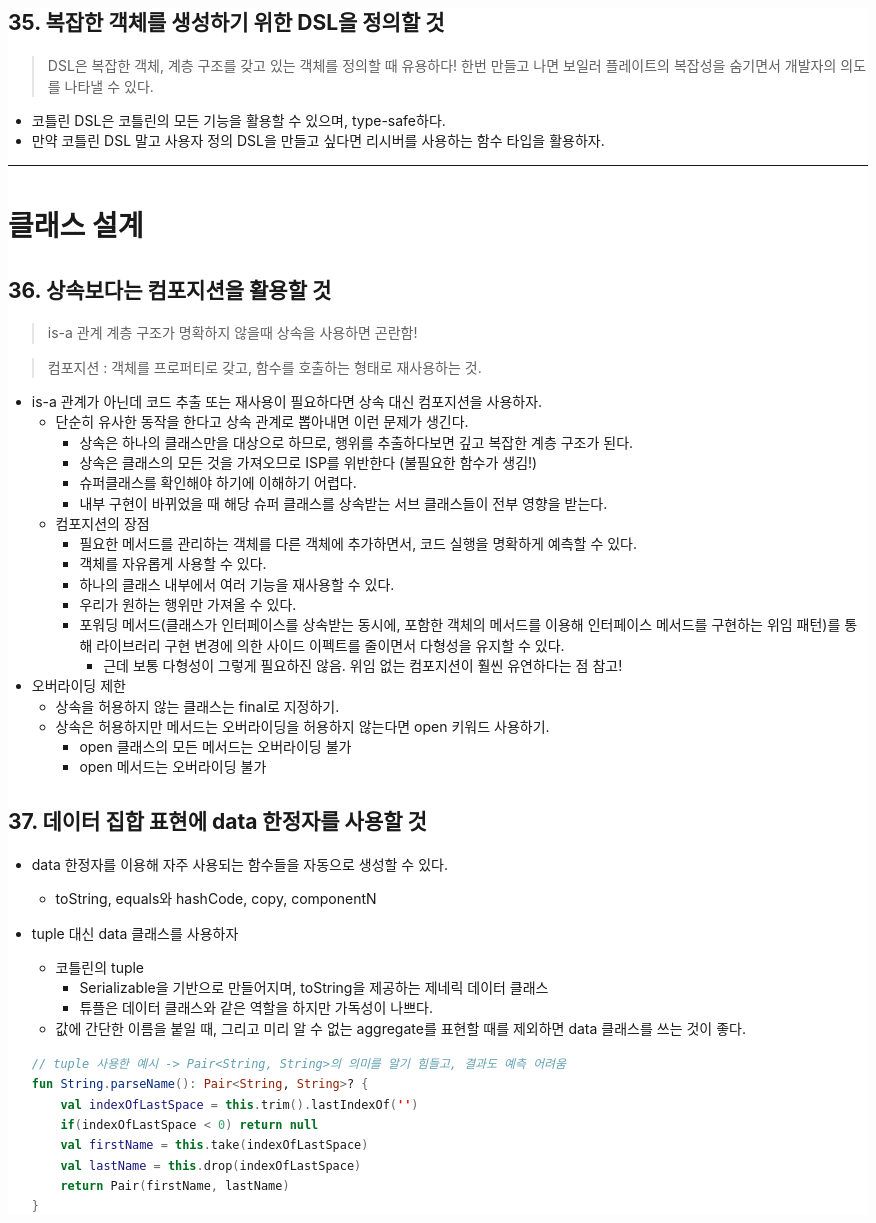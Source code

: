 ## 35. 복잡한 객체를 생성하기 위한 DSL을 정의할 것

> DSL은 복잡한 객체, 계층 구조를 갖고 있는 객체를 정의할 때 유용하다! 한번 만들고 나면 보일러 플레이트의 복잡성을 숨기면서 개발자의 의도를 나타낼 수 있다.

- 코틀린 DSL은 코틀린의 모든 기능을 활용할 수 있으며, type-safe하다.
- 만약 코틀린 DSL 말고 사용자 정의 DSL을 만들고 싶다면 리시버를 사용하는 함수 타입을 활용하자.


---

# 클래스 설계

## 36. 상속보다는 컴포지션을 활용할 것

> is-a 관계 계층 구조가 명확하지 않을때 상속을 사용하면 곤란함!

> 컴포지션 : 객체를 프로퍼티로 갖고, 함수를 호출하는 형태로 재사용하는 것.

- is-a 관계가 아닌데 코드 추출 또는 재사용이 필요하다면 상속 대신 컴포지션을 사용하자.
    - 단순히 유사한 동작을 한다고 상속 관계로 뽑아내면 이런 문제가 생긴다.
        - 상속은 하나의 클래스만을 대상으로 하므로, 행위를 추출하다보면 깊고 복잡한 계층 구조가 된다.
        - 상속은 클래스의 모든 것을 가져오므로 ISP를 위반한다 (불필요한 함수가 생김!)
        - 슈퍼클래스를 확인해야 하기에 이해하기 어렵다.
        - 내부 구현이 바뀌었을 때 해당 슈퍼 클래스를 상속받는 서브 클래스들이 전부 영향을 받는다.
    - 컴포지션의 장점
        - 필요한 메서드를 관리하는 객체를 다른 객체에 추가하면서, 코드 실행을 명확하게 예측할 수 있다.
        - 객체를 자유롭게 사용할 수 있다.
        - 하나의 클래스 내부에서 여러 기능을 재사용할 수 있다.
        - 우리가 원하는 행위만 가져올 수 있다.
        - 포워딩 메서드(클래스가 인터페이스를 상속받는 동시에, 포함한 객체의 메서드를 이용해 인터페이스 메서드를 구현하는 위임 패턴)를 통해 라이브러리 구현 변경에 의한 사이드 이펙트를 줄이면서 다형성을 유지할 수 있다.
            - 근데 보통 다형성이 그렇게 필요하진 않음. 위임 없는 컴포지션이 훨씬 유연하다는 점 참고!
- 오버라이딩 제한
    - 상속을 허용하지 않는 클래스는 final로 지정하기.
    - 상속은 허용하지만 메서드는 오버라이딩을 허용하지 않는다면 open 키워드 사용하기.
        - open 클래스의 모든 메서드는 오버라이딩 불가
        - open 메서드는 오버라이딩 불가

## 37. 데이터 집합 표현에 data 한정자를 사용할 것

- data 한정자를 이용해 자주 사용되는 함수들을 자동으로 생성할 수 있다.
    - toString, equals와 hashCode, copy, componentN
- tuple 대신 data 클래스를 사용하자
    - 코틀린의 tuple
        - Serializable을 기반으로 만들어지며, toString을 제공하는 제네릭 데이터 클래스
        - 튜플은 데이터 클래스와 같은 역할을 하지만 가독성이 나쁘다.
    - 값에 간단한 이름을 붙일 때, 그리고 미리 알 수 없는 aggregate를 표현할 때를 제외하면 data 클래스를 쓰는 것이 좋다.

    ```kotlin
    // tuple 사용한 예시 -> Pair<String, String>의 의미를 알기 힘들고, 결과도 예측 어려움
    fun String.parseName(): Pair<String, String>? {
    	val indexOfLastSpace = this.trim().lastIndexOf('')
    	if(indexOfLastSpace < 0) return null
    	val firstName = this.take(indexOfLastSpace)
    	val lastName = this.drop(indexOfLastSpace)
    	return Pair(firstName, lastName)
    }
    